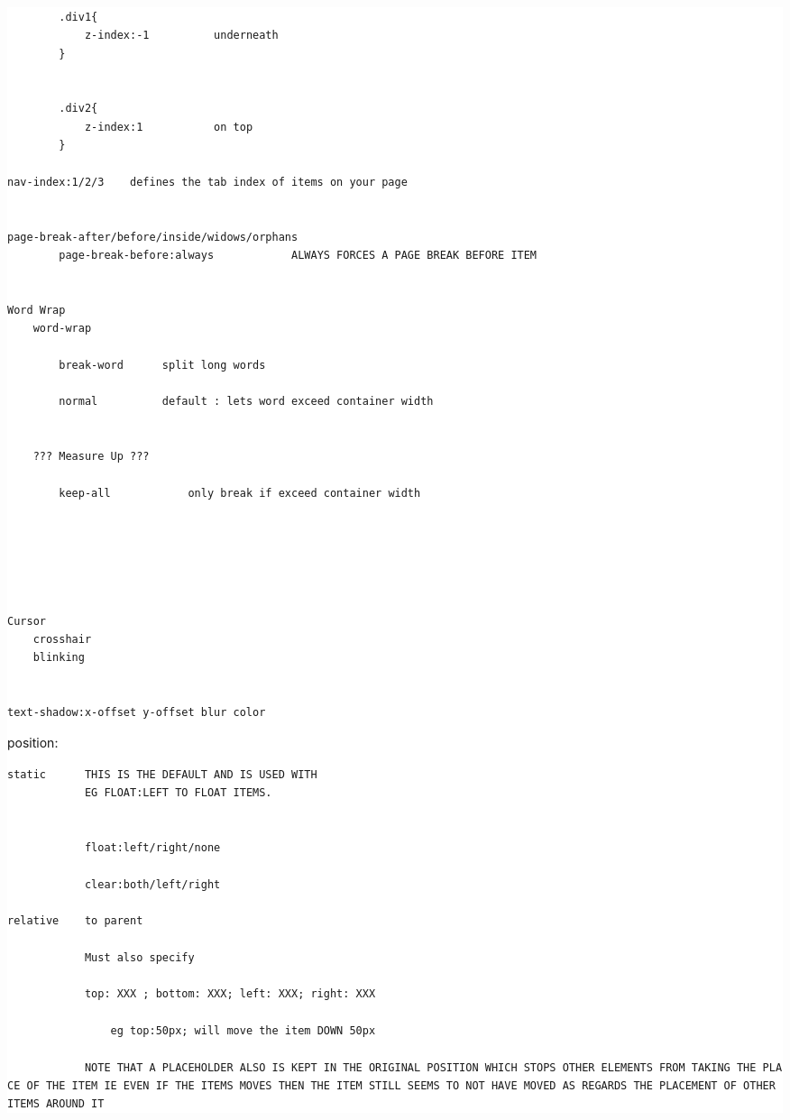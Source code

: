 ```
		.div1{
			z-index:-1			underneath
		}
		
		
		.div2{
			z-index:1        	on top
		}
		
nav-index:1/2/3    defines the tab index of items on your page

	
page-break-after/before/inside/widows/orphans
		page-break-before:always          	ALWAYS FORCES A PAGE BREAK BEFORE ITEM
		
		
Word Wrap
	word-wrap
	
		break-word		split long words
		
		normal			default : lets word exceed container width
		
		
	??? Measure Up ???
		
		keep-all			only break if exceed container width
			

	
		
		
	
Cursor
	crosshair
	blinking	
	
	
text-shadow:x-offset y-offset blur color

```

position:

```
static      THIS IS THE DEFAULT AND IS USED WITH 
			EG FLOAT:LEFT TO FLOAT ITEMS.  
			
		
			float:left/right/none
			
			clear:both/left/right
		
relative   	to parent

			Must also specify 
			
			top: XXX ; bottom: XXX; left: XXX; right: XXX
			
				eg top:50px; will move the item DOWN 50px
				
			NOTE THAT A PLACEHOLDER ALSO IS KEPT IN THE ORIGINAL POSITION WHICH STOPS OTHER ELEMENTS FROM TAKING THE PLACE OF THE ITEM IE EVEN IF THE ITEMS MOVES THEN THE ITEM STILL SEEMS TO NOT HAVE MOVED AS REGARDS THE PLACEMENT OF OTHER ITEMS AROUND IT
```